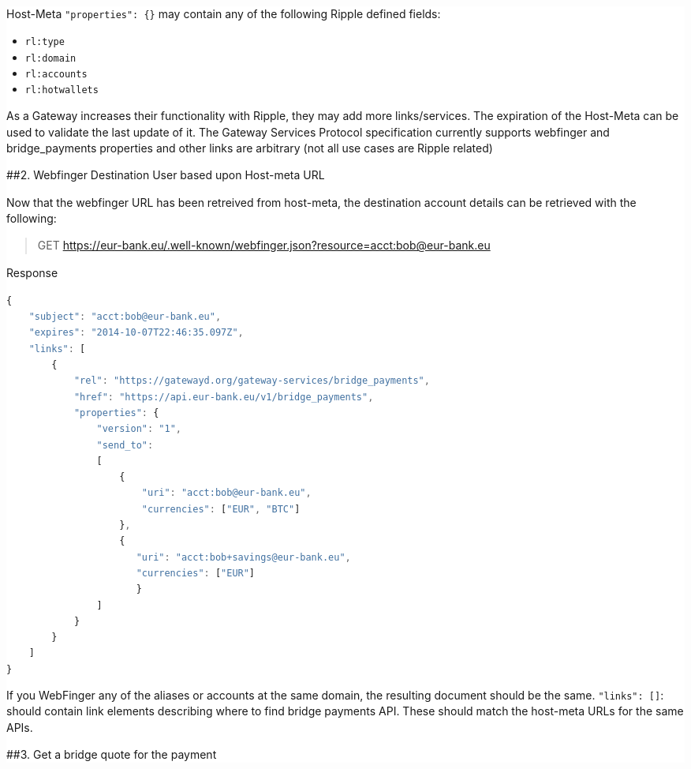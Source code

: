 Host-Meta `"properties": {}` may contain any of the following Ripple defined fields:
- `rl:type`
- `rl:domain`
- `rl:accounts`
- `rl:hotwallets`

As a Gateway increases their functionality with Ripple, they may add more links/services. The expiration of the Host-Meta can be used to validate the last update of it.
The Gateway Services Protocol specification currently supports webfinger and bridge_payments
properties and other links are arbitrary (not all use cases are Ripple related)


##2. Webfinger Destination User based upon Host-meta URL

Now that the webfinger URL has been retreived from host-meta, the destination account details can be retrieved with the following:

>GET https://eur-bank.eu/.well-known/webfinger.json?resource=acct:bob@eur-bank.eu

Response

```javascript
{
    "subject": "acct:bob@eur-bank.eu",
    "expires": "2014-10-07T22:46:35.097Z",
    "links": [
        {
            "rel": "https://gatewayd.org/gateway-services/bridge_payments",
            "href": "https://api.eur-bank.eu/v1/bridge_payments",
            "properties": {
                "version": "1",
                "send_to":
                [
                    {
                        "uri": "acct:bob@eur-bank.eu",
                        "currencies": ["EUR", "BTC"]
                    },
                    {
                       "uri": "acct:bob+savings@eur-bank.eu",
                       "currencies": ["EUR"]
                       }
                ]
            }
        }
    ]
}
```

If you WebFinger any of the aliases or accounts at the same domain, the resulting document should be the same.
`"links": []`: should contain link elements describing where to find bridge payments API. These should match the host-meta URLs for the same APIs.


##3. Get a bridge quote for the payment
